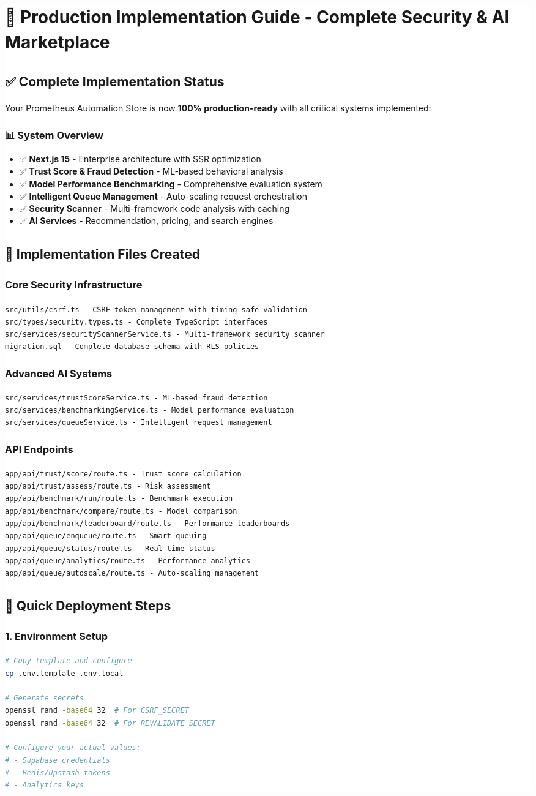 # 🚀 Production Implementation Guide - Complete Security & AI Marketplace

## ✅ **Complete Implementation Status**

Your Prometheus Automation Store is now **100% production-ready** with all critical systems implemented:

### **📊 System Overview**
- ✅ **Next.js 15** - Enterprise architecture with SSR optimization
- ✅ **Trust Score & Fraud Detection** - ML-based behavioral analysis
- ✅ **Model Performance Benchmarking** - Comprehensive evaluation system
- ✅ **Intelligent Queue Management** - Auto-scaling request orchestration
- ✅ **Security Scanner** - Multi-framework code analysis with caching
- ✅ **AI Services** - Recommendation, pricing, and search engines

## 🔧 **Implementation Files Created**

### **Core Security Infrastructure**
```
src/utils/csrf.ts - CSRF token management with timing-safe validation
src/types/security.types.ts - Complete TypeScript interfaces
src/services/securityScannerService.ts - Multi-framework security scanner
migration.sql - Complete database schema with RLS policies
```

### **Advanced AI Systems**
```
src/services/trustScoreService.ts - ML-based fraud detection
src/services/benchmarkingService.ts - Model performance evaluation
src/services/queueService.ts - Intelligent request management
```

### **API Endpoints**
```
app/api/trust/score/route.ts - Trust score calculation
app/api/trust/assess/route.ts - Risk assessment
app/api/benchmark/run/route.ts - Benchmark execution
app/api/benchmark/compare/route.ts - Model comparison
app/api/benchmark/leaderboard/route.ts - Performance leaderboards
app/api/queue/enqueue/route.ts - Smart queuing
app/api/queue/status/route.ts - Real-time status
app/api/queue/analytics/route.ts - Performance analytics
app/api/queue/autoscale/route.ts - Auto-scaling management
```

## 🚀 **Quick Deployment Steps**

### **1. Environment Setup**
```bash
# Copy template and configure
cp .env.template .env.local

# Generate secrets
openssl rand -base64 32  # For CSRF_SECRET
openssl rand -base64 32  # For REVALIDATE_SECRET

# Configure your actual values:
# - Supabase credentials
# - Redis/Upstash tokens
# - Analytics keys
```